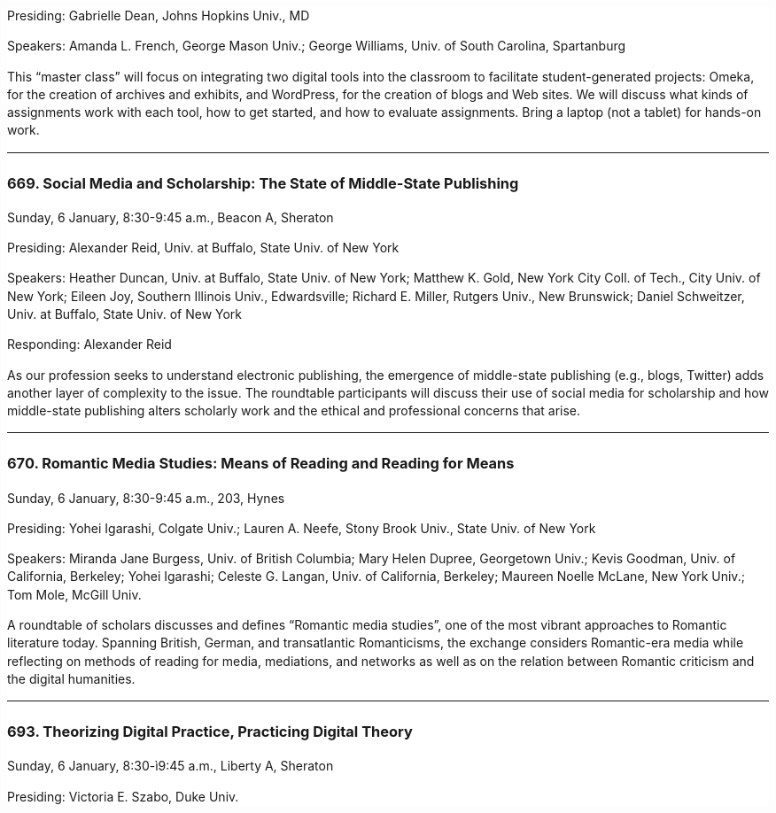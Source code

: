 Presiding: Gabrielle Dean, Johns Hopkins Univ., MD

Speakers: Amanda L. French, George Mason Univ.; George Williams, Univ. of South Carolina, Spartanburg

This “master class” will focus on integrating two digital tools into the classroom to facilitate student-generated projects: Omeka, for the creation of archives and exhibits, and WordPress, for the creation of blogs and Web sites. We will discuss what kinds of assignments work with each tool, how to get started, and how to evaluate assignments. Bring a laptop (not a tablet) for hands-on work.

- - - - - -

### <a name="session669">669. Social Media and Scholarship: The State of Middle-State Publishing</a>

Sunday, 6 January, 8:30-9:45 a.m., Beacon A, Sheraton

Presiding: Alexander Reid, Univ. at Buffalo, State Univ. of New York

Speakers: Heather Duncan, Univ. at Buffalo, State Univ. of New York; Matthew K. Gold, New York City Coll. of Tech., City Univ. of New York; Eileen Joy, Southern Illinois Univ., Edwardsville; Richard E. Miller, Rutgers Univ., New Brunswick; Daniel Schweitzer, Univ. at Buffalo, State Univ. of New York

Responding: Alexander Reid

As our profession seeks to understand electronic publishing, the emergence of middle-state publishing (e.g., blogs, Twitter) adds another layer of complexity to the issue. The roundtable participants will discuss their use of social media for scholarship and how middle-state publishing alters scholarly work and the ethical and professional concerns that arise.

- - - - - -

### <a name="session670">670. Romantic Media Studies: Means of Reading and Reading for Means</a>

Sunday, 6 January, 8:30-9:45 a.m., 203, Hynes

Presiding: Yohei Igarashi, Colgate Univ.; Lauren A. Neefe, Stony Brook Univ., State Univ. of New York

Speakers: Miranda Jane Burgess, Univ. of British Columbia; Mary Helen Dupree, Georgetown Univ.; Kevis Goodman, Univ. of California, Berkeley; Yohei Igarashi; Celeste G. Langan, Univ. of California, Berkeley; Maureen Noelle McLane, New York Univ.; Tom Mole, McGill Univ.

A roundtable of scholars discusses and defines “Romantic media studies”, one of the most vibrant approaches to Romantic literature today. Spanning British, German, and transatlantic Romanticisms, the exchange considers Romantic-era media while reflecting on methods of reading for media, mediations, and networks as well as on the relation between Romantic criticism and the digital humanities.

- - - - - -

### <a name="session693">693. Theorizing Digital Practice, Practicing Digital Theory</a>

Sunday, 6 January, 8:30-ì9:45 a.m., Liberty A, Sheraton

Presiding: Victoria E. Szabo, Duke Univ.
